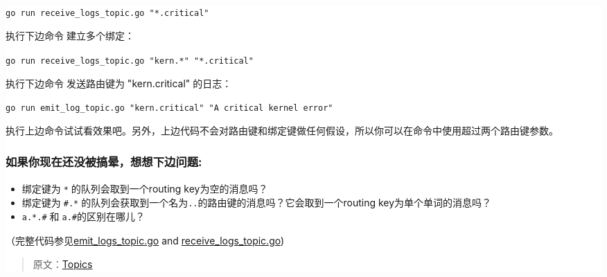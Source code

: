 	go run receive_logs_topic.go "*.critical"

执行下边命令 建立多个绑定：  

	go run receive_logs_topic.go "kern.*" "*.critical"

执行下边命令 发送路由键为 "kern.critical" 的日志：  

	go run emit_log_topic.go "kern.critical" "A critical kernel error"

执行上边命令试试看效果吧。另外，上边代码不会对路由键和绑定键做任何假设，所以你可以在命令中使用超过两个路由键参数。

### 如果你现在还没被搞晕，想想下边问题:
 - 绑定键为 `*` 的队列会取到一个routing key为空的消息吗？  
 - 绑定键为 `#.*` 的队列会获取到一个名为`..`的路由键的消息吗？它会取到一个routing key为单个单词的消息吗？  
 - `a.*.#` 和 `a.#`的区别在哪儿？

（完整代码参见[emit_logs_topic.go](https://github.com/rabbitmq/rabbitmq-tutorials/blob/master/go/emit_log_topic.go) and [receive_logs_topic.go](https://github.com/rabbitmq/rabbitmq-tutorials/blob/master/go/receive_logs_topic.go))


> 原文：[Topics](https://www.rabbitmq.com/tutorials/tutorial-five-go.html)